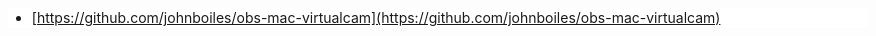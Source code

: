 -   [https://github.com/johnboiles/obs-mac-virtualcam](https://github.com/johnboiles/obs-mac-virtualcam)
